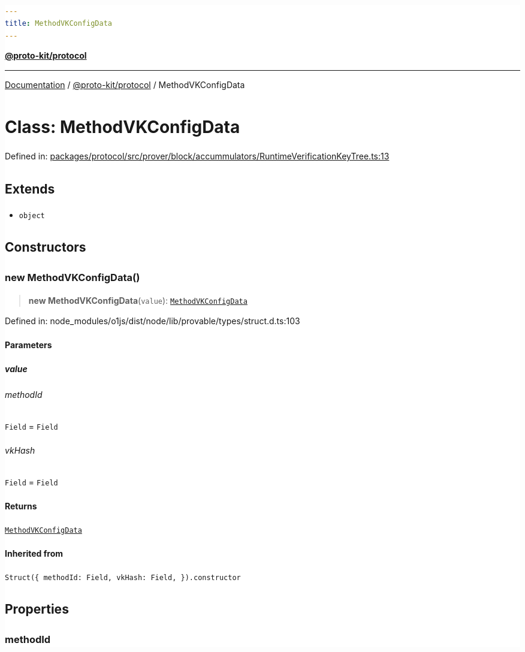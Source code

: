 ```yaml
---
title: MethodVKConfigData
---
```


[**@proto-kit/protocol**](../README.md)

***

[Documentation](../../../README.md) / [@proto-kit/protocol](../README.md) / MethodVKConfigData

# Class: MethodVKConfigData

Defined in: [packages/protocol/src/prover/block/accummulators/RuntimeVerificationKeyTree.ts:13](https://github.com/proto-kit/framework/blob/4d6b3b6da51b3edee0fbf25ce72c1f59ec61e891/packages/protocol/src/prover/block/accummulators/RuntimeVerificationKeyTree.ts#L13)

## Extends

- `object`

## Constructors

### new MethodVKConfigData()

> **new MethodVKConfigData**(`value`): [`MethodVKConfigData`](MethodVKConfigData.md)

Defined in: node\_modules/o1js/dist/node/lib/provable/types/struct.d.ts:103

#### Parameters

##### value

###### methodId

`Field` = `Field`

###### vkHash

`Field` = `Field`

#### Returns

[`MethodVKConfigData`](MethodVKConfigData.md)

#### Inherited from

`Struct({ methodId: Field, vkHash: Field, }).constructor`

## Properties

### methodId

